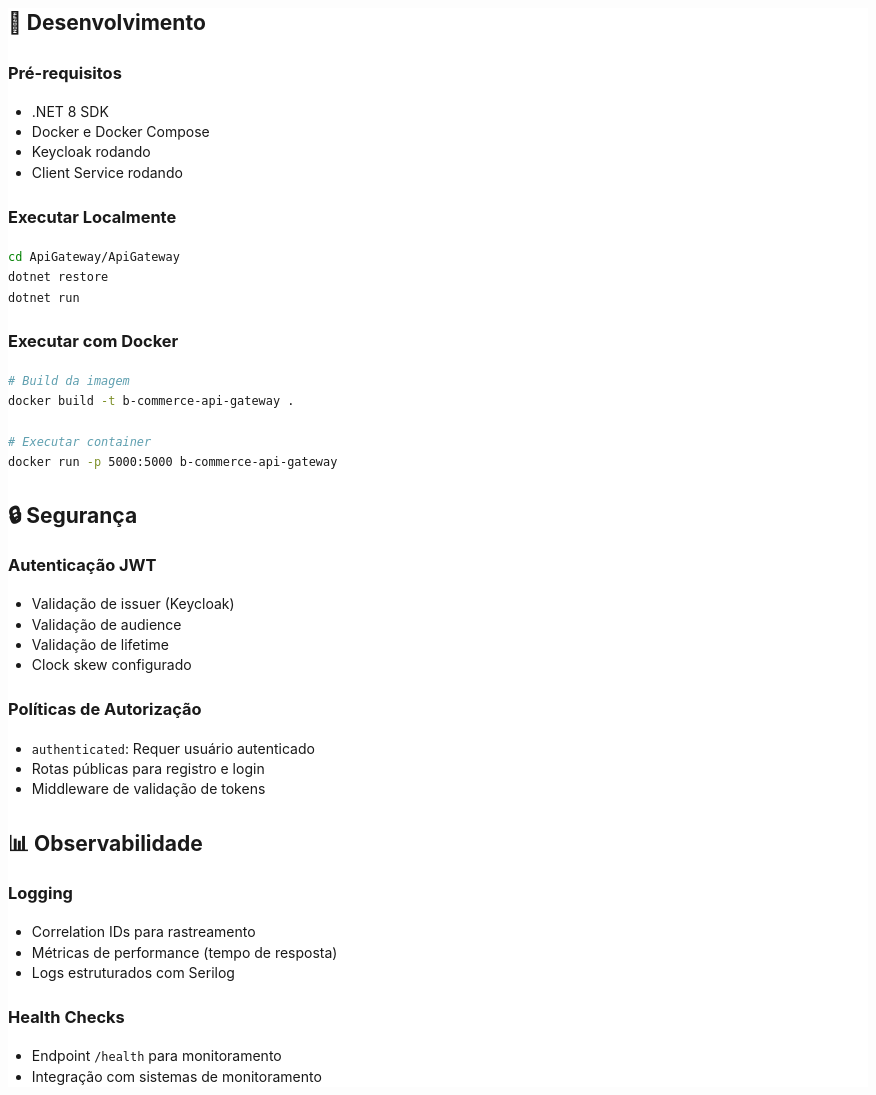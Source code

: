 ## 🔧 Desenvolvimento

### Pré-requisitos
- .NET 8 SDK
- Docker e Docker Compose
- Keycloak rodando
- Client Service rodando

### Executar Localmente
```bash
cd ApiGateway/ApiGateway
dotnet restore
dotnet run
```

### Executar com Docker
```bash
# Build da imagem
docker build -t b-commerce-api-gateway .

# Executar container
docker run -p 5000:5000 b-commerce-api-gateway
```

## 🔒 Segurança

### Autenticação JWT
- Validação de issuer (Keycloak)
- Validação de audience
- Validação de lifetime
- Clock skew configurado

### Políticas de Autorização
- `authenticated`: Requer usuário autenticado
- Rotas públicas para registro e login
- Middleware de validação de tokens

## 📊 Observabilidade

### Logging
- Correlation IDs para rastreamento
- Métricas de performance (tempo de resposta)
- Logs estruturados com Serilog

### Health Checks
- Endpoint `/health` para monitoramento
- Integração com sistemas de monitoramento
